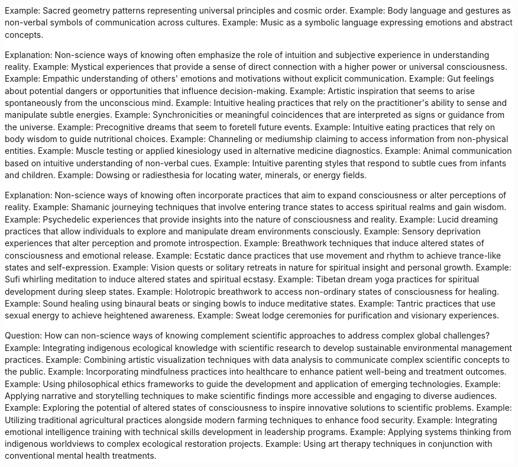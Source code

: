 Example: Sacred geometry patterns representing universal principles and cosmic order.
Example: Body language and gestures as non-verbal symbols of communication across cultures.
Example: Music as a symbolic language expressing emotions and abstract concepts.

Explanation: Non-science ways of knowing often emphasize the role of intuition and subjective experience in understanding reality.
Example: Mystical experiences that provide a sense of direct connection with a higher power or universal consciousness.
Example: Empathic understanding of others' emotions and motivations without explicit communication.
Example: Gut feelings about potential dangers or opportunities that influence decision-making.
Example: Artistic inspiration that seems to arise spontaneously from the unconscious mind.
Example: Intuitive healing practices that rely on the practitioner's ability to sense and manipulate subtle energies.
Example: Synchronicities or meaningful coincidences that are interpreted as signs or guidance from the universe.
Example: Precognitive dreams that seem to foretell future events.
Example: Intuitive eating practices that rely on body wisdom to guide nutritional choices.
Example: Channeling or mediumship claiming to access information from non-physical entities.
Example: Muscle testing or applied kinesiology used in alternative medicine diagnostics.
Example: Animal communication based on intuitive understanding of non-verbal cues.
Example: Intuitive parenting styles that respond to subtle cues from infants and children.
Example: Dowsing or radiesthesia for locating water, minerals, or energy fields.

Explanation: Non-science ways of knowing often incorporate practices that aim to expand consciousness or alter perceptions of reality.
Example: Shamanic journeying techniques that involve entering trance states to access spiritual realms and gain wisdom.
Example: Psychedelic experiences that provide insights into the nature of consciousness and reality.
Example: Lucid dreaming practices that allow individuals to explore and manipulate dream environments consciously.
Example: Sensory deprivation experiences that alter perception and promote introspection.
Example: Breathwork techniques that induce altered states of consciousness and emotional release.
Example: Ecstatic dance practices that use movement and rhythm to achieve trance-like states and self-expression.
Example: Vision quests or solitary retreats in nature for spiritual insight and personal growth.
Example: Sufi whirling meditation to induce altered states and spiritual ecstasy.
Example: Tibetan dream yoga practices for spiritual development during sleep states.
Example: Holotropic breathwork to access non-ordinary states of consciousness for healing.
Example: Sound healing using binaural beats or singing bowls to induce meditative states.
Example: Tantric practices that use sexual energy to achieve heightened awareness.
Example: Sweat lodge ceremonies for purification and visionary experiences.

Question: How can non-science ways of knowing complement scientific approaches to address complex global challenges?
Example: Integrating indigenous ecological knowledge with scientific research to develop sustainable environmental management practices.
Example: Combining artistic visualization techniques with data analysis to communicate complex scientific concepts to the public.
Example: Incorporating mindfulness practices into healthcare to enhance patient well-being and treatment outcomes.
Example: Using philosophical ethics frameworks to guide the development and application of emerging technologies.
Example: Applying narrative and storytelling techniques to make scientific findings more accessible and engaging to diverse audiences.
Example: Exploring the potential of altered states of consciousness to inspire innovative solutions to scientific problems.
Example: Utilizing traditional agricultural practices alongside modern farming techniques to enhance food security.
Example: Integrating emotional intelligence training with technical skills development in leadership programs.
Example: Applying systems thinking from indigenous worldviews to complex ecological restoration projects.
Example: Using art therapy techniques in conjunction with conventional mental health treatments.